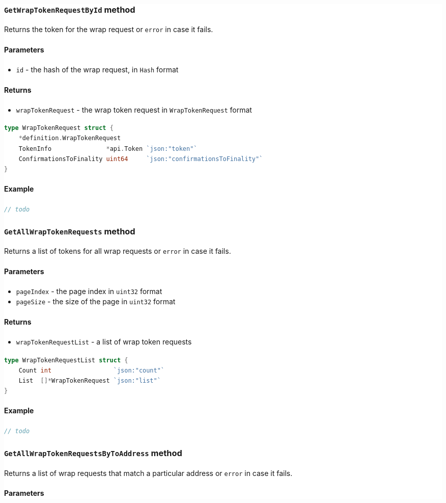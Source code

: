 ### `GetWrapTokenRequestById` method

Returns the token for the wrap request or `error` in case it fails.

#### Parameters

- `id` - the hash of the wrap request, in `Hash` format

#### Returns

- `wrapTokenRequest` - the wrap token request in `WrapTokenRequest` format

```go
type WrapTokenRequest struct {
	*definition.WrapTokenRequest
	TokenInfo               *api.Token `json:"token"`
	ConfirmationsToFinality uint64     `json:"confirmationsToFinality"`
}
```

#### Example

```js
// todo
```

### `GetAllWrapTokenRequests` method

Returns a list of tokens for all wrap requests or `error` in case it fails.

#### Parameters

- `pageIndex` - the page index in `uint32` format
- `pageSize` - the size of the page in `uint32` format

#### Returns

- `wrapTokenRequestList` - a list of wrap token requests

```go
type WrapTokenRequestList struct {
	Count int                 `json:"count"`
	List  []*WrapTokenRequest `json:"list"`
}
```

#### Example

```js
// todo
```

### `GetAllWrapTokenRequestsByToAddress` method

Returns a list of wrap requests that match a particular address or `error` in case it fails.

#### Parameters
